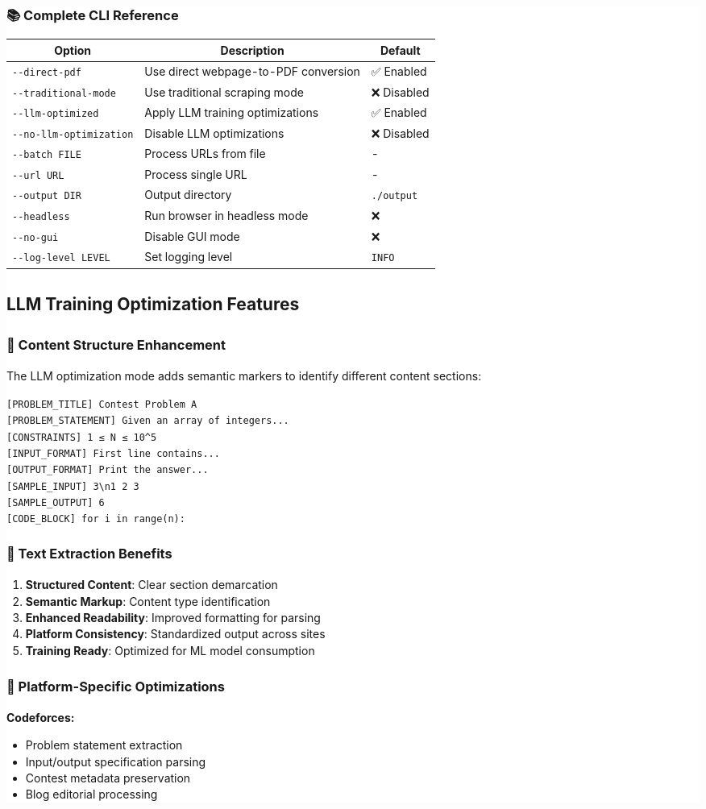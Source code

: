### 📚 Complete CLI Reference

| Option | Description | Default |
|--------|-------------|----------|
| `--direct-pdf` | Use direct webpage-to-PDF conversion | ✅ Enabled |
| `--traditional-mode` | Use traditional scraping mode | ❌ Disabled |
| `--llm-optimized` | Apply LLM training optimizations | ✅ Enabled |
| `--no-llm-optimization` | Disable LLM optimizations | ❌ Disabled |
| `--batch FILE` | Process URLs from file | - |
| `--url URL` | Process single URL | - |
| `--output DIR` | Output directory | `./output` |
| `--headless` | Run browser in headless mode | ❌ |
| `--no-gui` | Disable GUI mode | ❌ |
| `--log-level LEVEL` | Set logging level | `INFO` |

## LLM Training Optimization Features

### 🎯 Content Structure Enhancement

The LLM optimization mode adds semantic markers to identify different content sections:

```
[PROBLEM_TITLE] Contest Problem A
[PROBLEM_STATEMENT] Given an array of integers...
[CONSTRAINTS] 1 ≤ N ≤ 10^5
[INPUT_FORMAT] First line contains...
[OUTPUT_FORMAT] Print the answer...
[SAMPLE_INPUT] 3\n1 2 3
[SAMPLE_OUTPUT] 6
[CODE_BLOCK] for i in range(n):
```

### 📝 Text Extraction Benefits

1. **Structured Content**: Clear section demarcation
2. **Semantic Markup**: Content type identification
3. **Enhanced Readability**: Improved formatting for parsing
4. **Platform Consistency**: Standardized output across sites
5. **Training Ready**: Optimized for ML model consumption

### 🔧 Platform-Specific Optimizations

**Codeforces:**
- Problem statement extraction
- Input/output specification parsing
- Contest metadata preservation
- Blog editorial processing
